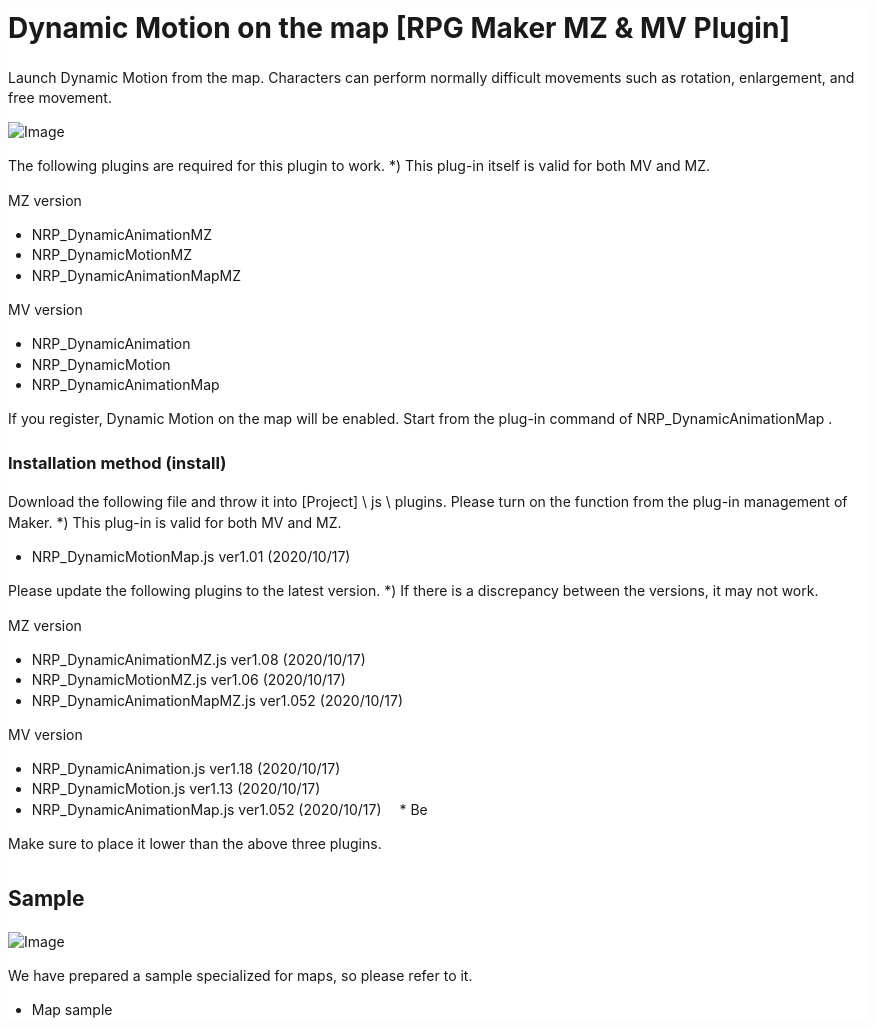 # Dynamic Motion on the map [RPG Maker MZ & MV Plugin]
Launch Dynamic Motion from the map.
Characters can perform normally difficult movements such as rotation, enlargement, and free movement.

![Image](https://newrpg.up.seesaa.net/image/20201014_DynamicMotionMap.gif)

The following plugins are required for this plugin to work.
*) This plug-in itself is valid for both MV and MZ.

MZ version
- NRP_DynamicAnimationMZ
- NRP_DynamicMotionMZ
- NRP_DynamicAnimationMapMZ

MV version

- NRP_DynamicAnimation
- NRP_DynamicMotion
- NRP_DynamicAnimationMap

If you register, Dynamic Motion on the map will be enabled.
Start from the plug-in command of NRP_DynamicAnimationMap .

### Installation method (install)

Download the following file and throw it into [Project] \ js \ plugins.
Please turn on the function from the plug-in management of Maker.
*) This plug-in is valid for both MV and MZ.

- NRP_DynamicMotionMap.js ver1.01 (2020/10/17)

Please update the following plugins to the latest version.
*) If there is a discrepancy between the versions, it may not work.

MZ version
- NRP_DynamicAnimationMZ.js ver1.08 (2020/10/17)
- NRP_DynamicMotionMZ.js ver1.06 (2020/10/17)
- NRP_DynamicAnimationMapMZ.js ver1.052 (2020/10/17)

MV version
- NRP_DynamicAnimation.js ver1.18 (2020/10/17)
- NRP_DynamicMotion.js ver1.13 (2020/10/17)
- NRP_DynamicAnimationMap.js ver1.052 (2020/10/17) 　* Be

Make sure to place it lower than the above three plugins.


## Sample

![Image](https://newrpg.up.seesaa.net/image/20201015_Beat.gif)

We have prepared a sample specialized for maps, so please refer to it.
- Map sample
